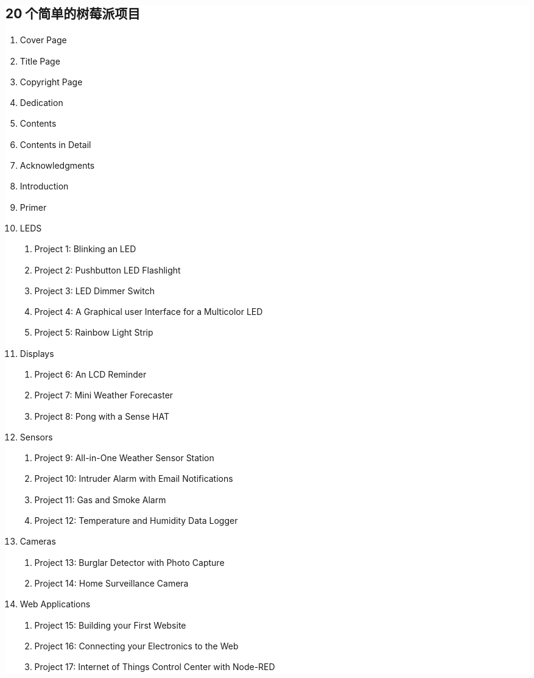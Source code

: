 ## 20 个简单的树莓派项目

1.  Cover Page

1.  Title Page

1.  Copyright Page

1.  Dedication

1.  Contents

1.  Contents in Detail

1.  Acknowledgments

1.  Introduction

1.  Primer

1.  LEDS

    1.  Project 1: Blinking an LED

    1.  Project 2: Pushbutton LED Flashlight

    1.  Project 3: LED Dimmer Switch

    1.  Project 4: A Graphical user Interface for a Multicolor LED

    1.  Project 5: Rainbow Light Strip

1.  Displays

    1.  Project 6: An LCD Reminder

    1.  Project 7: Mini Weather Forecaster

    1.  Project 8: Pong with a Sense HAT

1.  Sensors

    1.  Project 9: All-in-One Weather Sensor Station

    1.  Project 10: Intruder Alarm with Email Notifications

    1.  Project 11: Gas and Smoke Alarm

    1.  Project 12: Temperature and Humidity Data Logger

1.  Cameras

    1.  Project 13: Burglar Detector with Photo Capture

    1.  Project 14: Home Surveillance Camera

1.  Web Applications

    1.  Project 15: Building your First Website

    1.  Project 16: Connecting your Electronics to the Web

    1.  Project 17: Internet of Things Control Center with Node-RED
